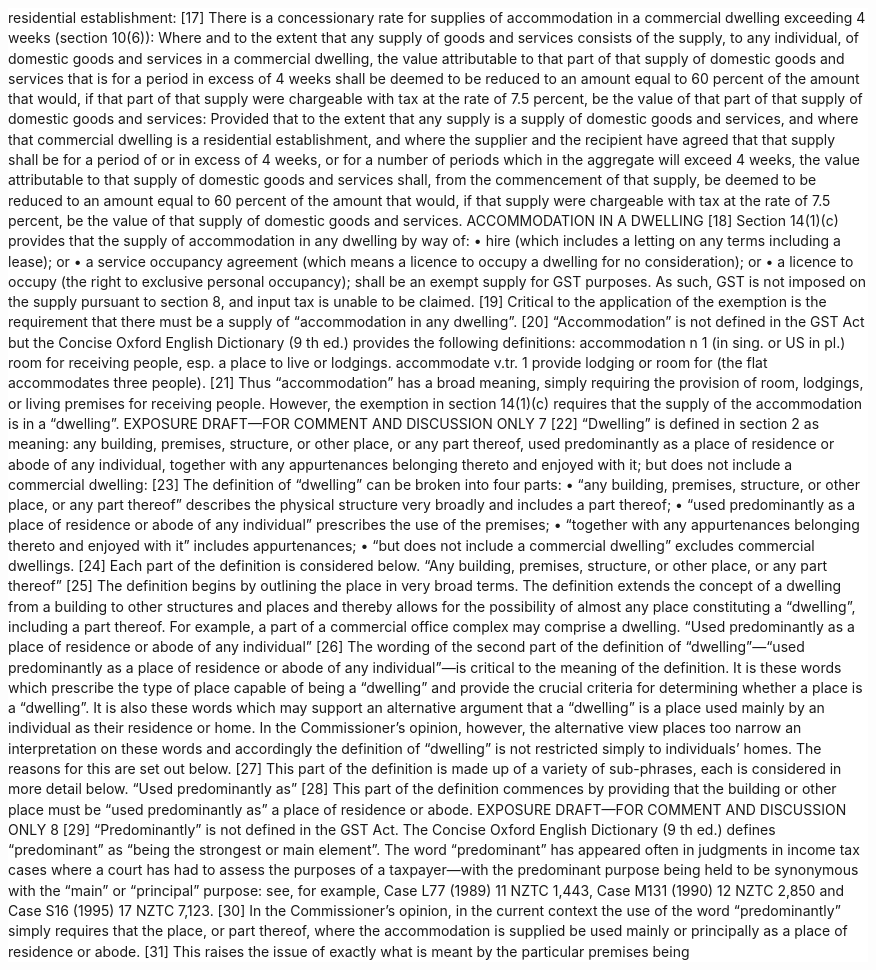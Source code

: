residential establishment: \[17\] There is a concessionary rate for supplies of accommodation in a commercial dwelling exceeding 4 weeks (section 10(6)): Where and to the extent that any supply of goods and services consists of the supply, to any individual, of domestic goods and services in a commercial dwelling, the value attributable to that part of that supply of domestic goods and services that is for a period in excess of 4 weeks shall be deemed to be reduced to an amount equal to 60 percent of the amount that would, if that part of that supply were chargeable with tax at the rate of 7.5 percent, be the value of that part of that supply of domestic goods and services: Provided that to the extent that any supply is a supply of domestic goods and services, and where that commercial dwelling is a residential establishment, and where the supplier and the recipient have agreed that that supply shall be for a period of or in excess of 4 weeks, or for a number of periods which in the aggregate will exceed 4 weeks, the value attributable to that supply of domestic goods and services shall, from the commencement of that supply, be deemed to be reduced to an amount equal to 60 percent of the amount that would, if that supply were chargeable with tax at the rate of 7.5 percent, be the value of that supply of domestic goods and services. ACCOMMODATION IN A DWELLING \[18\] Section 14(1)(c) provides that the supply of accommodation in any dwelling by way of: • hire (which includes a letting on any terms including a lease); or • a service occupancy agreement (which means a licence to occupy a dwelling for no consideration); or • a licence to occupy (the right to exclusive personal occupancy); shall be an exempt supply for GST purposes. As such, GST is not imposed on the supply pursuant to section 8, and input tax is unable to be claimed. \[19\] Critical to the application of the exemption is the requirement that there must be a supply of “accommodation in any dwelling”. \[20\] “Accommodation” is not defined in the GST Act but the Concise Oxford English Dictionary (9 th ed.) provides the following definitions: accommodation n 1 (in sing. or US in pl.) room for receiving people, esp. a place to live or lodgings. accommodate v.tr. 1 provide lodging or room for (the flat accommodates three people). \[21\] Thus “accommodation” has a broad meaning, simply requiring the provision of room, lodgings, or living premises for receiving people. However, the exemption in section 14(1)(c) requires that the supply of the accommodation is in a “dwelling”. EXPOSURE DRAFT—FOR COMMENT AND DISCUSSION ONLY 7 \[22\] “Dwelling” is defined in section 2 as meaning: any building, premises, structure, or other place, or any part thereof, used predominantly as a place of residence or abode of any individual, together with any appurtenances belonging thereto and enjoyed with it; but does not include a commercial dwelling: \[23\] The definition of “dwelling” can be broken into four parts: • “any building, premises, structure, or other place, or any part thereof” describes the physical structure very broadly and includes a part thereof; • “used predominantly as a place of residence or abode of any individual” prescribes the use of the premises; • “together with any appurtenances belonging thereto and enjoyed with it” includes appurtenances; • “but does not include a commercial dwelling” excludes commercial dwellings. \[24\] Each part of the definition is considered below. “Any building, premises, structure, or other place, or any part thereof” \[25\] The definition begins by outlining the place in very broad terms. The definition extends the concept of a dwelling from a building to other structures and places and thereby allows for the possibility of almost any place constituting a “dwelling”, including a part thereof. For example, a part of a commercial office complex may comprise a dwelling. “Used predominantly as a place of residence or abode of any individual” \[26\] The wording of the second part of the definition of “dwelling”—“used predominantly as a place of residence or abode of any individual”—is critical to the meaning of the definition. It is these words which prescribe the type of place capable of being a “dwelling” and provide the crucial criteria for determining whether a place is a “dwelling”. It is also these words which may support an alternative argument that a “dwelling” is a place used mainly by an individual as their residence or home. In the Commissioner’s opinion, however, the alternative view places too narrow an interpretation on these words and accordingly the definition of “dwelling” is not restricted simply to individuals’ homes. The reasons for this are set out below. \[27\] This part of the definition is made up of a variety of sub-phrases, each is considered in more detail below. “Used predominantly as” \[28\] This part of the definition commences by providing that the building or other place must be “used predominantly as” a place of residence or abode. EXPOSURE DRAFT—FOR COMMENT AND DISCUSSION ONLY 8 \[29\] “Predominantly” is not defined in the GST Act. The Concise Oxford English Dictionary (9 th ed.) defines “predominant” as “being the strongest or main element”. The word “predominant” has appeared often in judgments in income tax cases where a court has had to assess the purposes of a taxpayer—with the predominant purpose being held to be synonymous with the “main” or “principal” purpose: see, for example, Case L77 (1989) 11 NZTC 1,443, Case M131 (1990) 12 NZTC 2,850 and Case S16 (1995) 17 NZTC 7,123. \[30\] In the Commissioner’s opinion, in the current context the use of the word “predominantly” simply requires that the place, or part thereof, where the accommodation is supplied be used mainly or principally as a place of residence or abode. \[31\] This raises the issue of exactly what is meant by the particular premises being